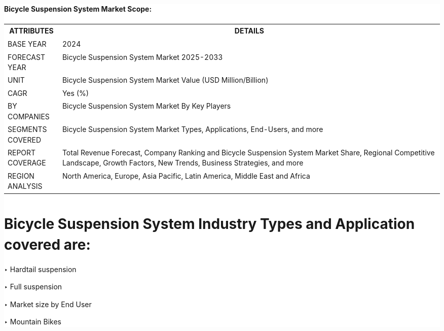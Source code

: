 <h4>Bicycle Suspension System Market Scope:</h4>
<table>
<tr>
<th>ATTRIBUTES</th>
<th>DETAILS</th>
</tr>
<tr>
<td>BASE YEAR</td>
<td>2024</td>
</tr>
<tr>
<td>FORECAST YEAR</td>
<td>Bicycle Suspension System Market 2025-2033</td>
</tr>
<tr>
<td>UNIT</td>
<td>Bicycle Suspension System Market Value (USD Million/Billion)</td>
<tr>
<td>CAGR</td>
<td>Yes (%)</td>
</tr>
</tr>
<tr>
<td>BY COMPANIES</td>
<td>Bicycle Suspension System Market By Key Players</td>
</tr>
<tr>
<td>SEGMENTS COVERED</td>
<td>Bicycle Suspension System Market Types, Applications, End-Users, and more</td>
</tr>
<tr>
<td>REPORT COVERAGE</td>
<td>Total Revenue Forecast, Company Ranking and Bicycle Suspension System Market Share, Regional Competitive Landscape, Growth Factors, New Trends, Business Strategies, and more</td>
</tr>
<tr>
<td>REGION ANALYSIS</td>
<td>North America, Europe, Asia Pacific, Latin America, Middle East and Africa</td>
</tr>
</table>

# <strong>Bicycle Suspension System Industry Types and Application covered are:</strong>

‣ Hardtail suspension

   ‣ Full suspension

‣ Market size by End User

   ‣ Mountain Bikes
